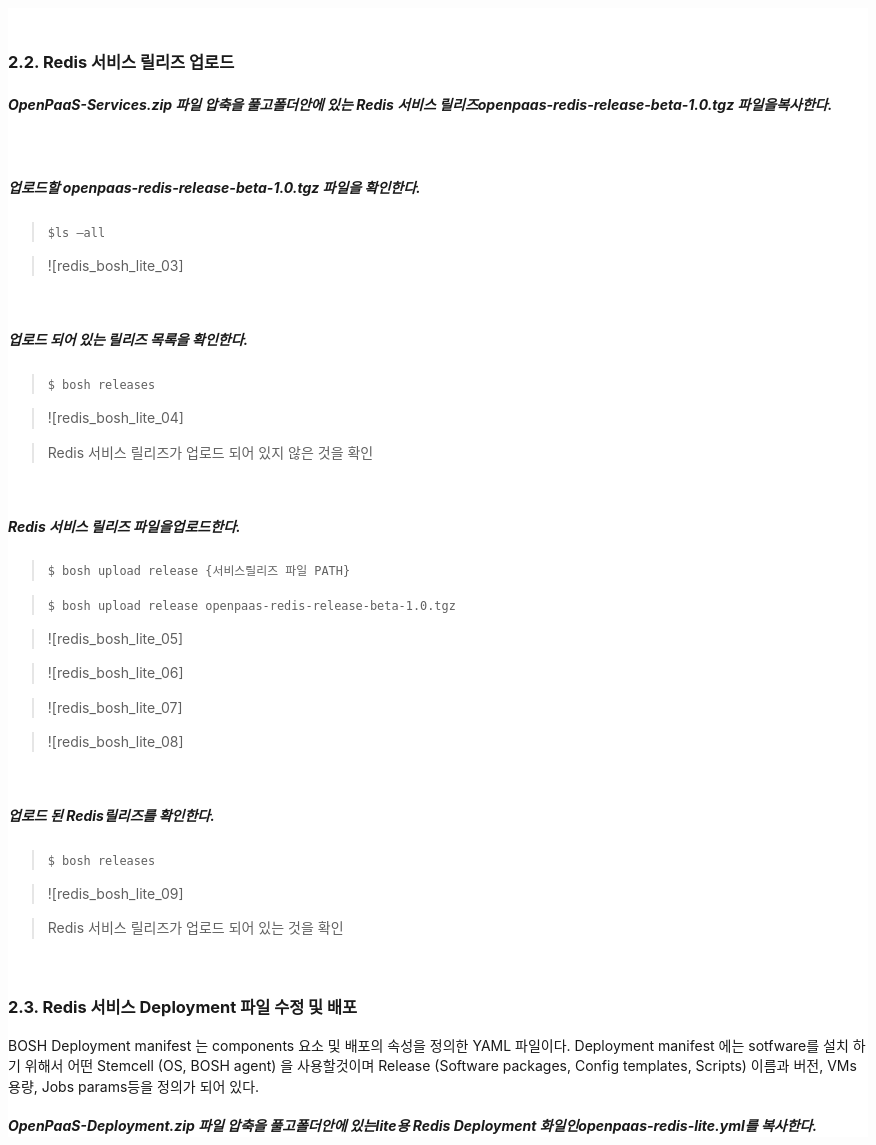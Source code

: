 <br>

###	2.2. Redis 서비스 릴리즈 업로드

##### OpenPaaS-Services.zip 파일 압축을 풀고폴더안에 있는 Redis 서비스 릴리즈openpaas-redis-release-beta-1.0.tgz 파일을복사한다.

<br>

##### 업로드할 openpaas-redis-release-beta-1.0.tgz 파일을 확인한다.

>`$ls –all`	

>![redis_bosh_lite_03]

<br>

##### 업로드 되어 있는 릴리즈 목록을 확인한다.

>`$ bosh releases`

>![redis_bosh_lite_04]

>Redis 서비스 릴리즈가 업로드 되어 있지 않은 것을 확인

<br>

##### Redis 서비스 릴리즈 파일을업로드한다.

>`$ bosh upload release {서비스릴리즈 파일 PATH}`

>`$ bosh upload release openpaas-redis-release-beta-1.0.tgz`

>![redis_bosh_lite_05]

>![redis_bosh_lite_06]

>![redis_bosh_lite_07]

>![redis_bosh_lite_08]

<br>

##### 업로드 된 Redis릴리즈를 확인한다.

>`$ bosh releases`

>![redis_bosh_lite_09]

>Redis 서비스 릴리즈가 업로드 되어 있는 것을 확인

<br>

### 2.3. Redis 서비스 Deployment 파일 수정 및 배포
BOSH Deployment manifest 는 components 요소 및 배포의 속성을 정의한 YAML  파일이다.
Deployment manifest 에는 sotfware를 설치 하기 위해서 어떤 Stemcell (OS, BOSH agent) 을 사용할것이며 Release (Software packages, Config templates, Scripts) 이름과 버전, VMs 용량, Jobs params등을 정의가 되어 있다.

##### OpenPaaS-Deployment.zip 파일 압축을 풀고폴더안에 있는lite용 Redis Deployment 화일인openpaas-redis-lite.yml를 복사한다.
